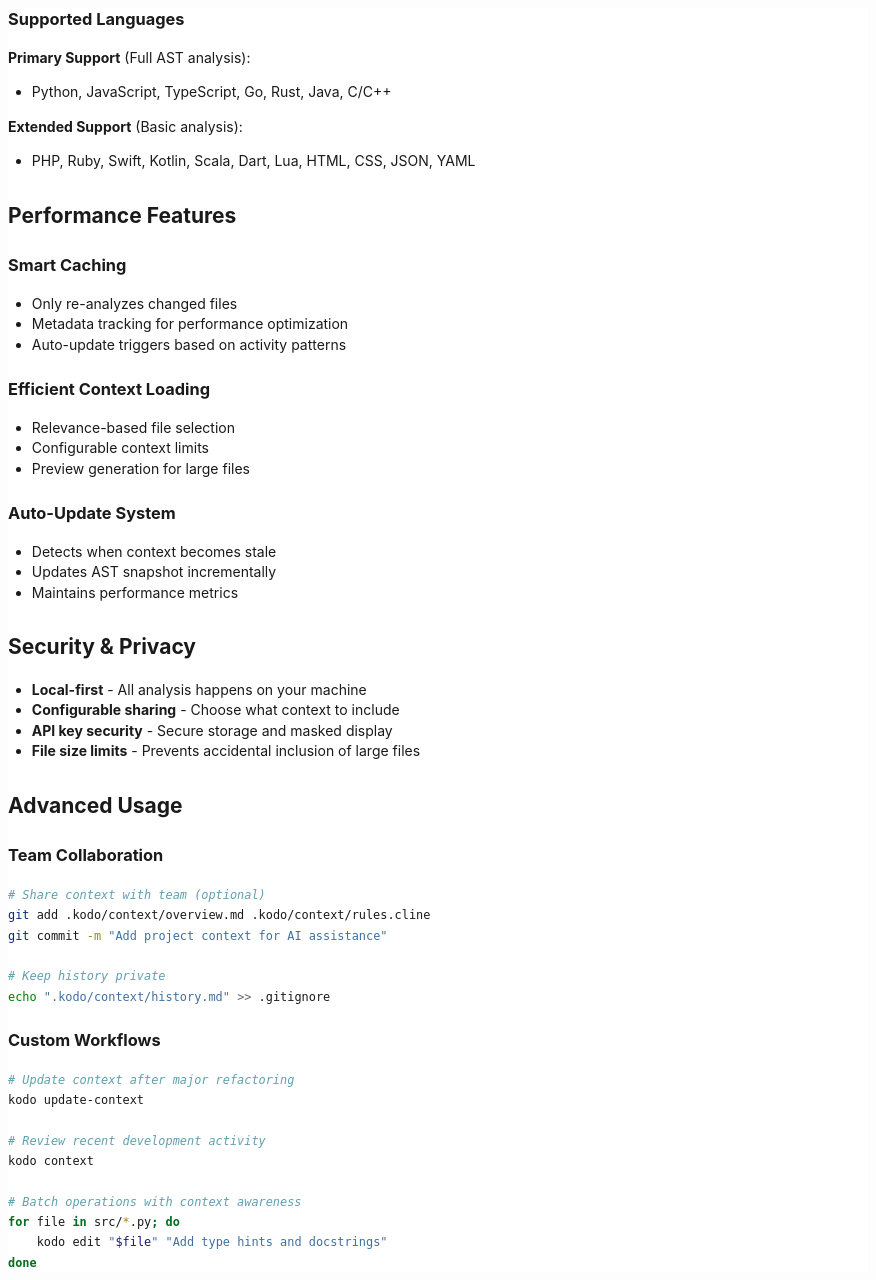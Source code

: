 ### Supported Languages
**Primary Support** (Full AST analysis):
- Python, JavaScript, TypeScript, Go, Rust, Java, C/C++

**Extended Support** (Basic analysis):
- PHP, Ruby, Swift, Kotlin, Scala, Dart, Lua, HTML, CSS, JSON, YAML

## Performance Features

### Smart Caching
- Only re-analyzes changed files
- Metadata tracking for performance optimization
- Auto-update triggers based on activity patterns

### Efficient Context Loading
- Relevance-based file selection
- Configurable context limits
- Preview generation for large files

### Auto-Update System
- Detects when context becomes stale
- Updates AST snapshot incrementally
- Maintains performance metrics

## Security & Privacy

- **Local-first** - All analysis happens on your machine
- **Configurable sharing** - Choose what context to include
- **API key security** - Secure storage and masked display
- **File size limits** - Prevents accidental inclusion of large files

## Advanced Usage

### Team Collaboration
```bash
# Share context with team (optional)
git add .kodo/context/overview.md .kodo/context/rules.cline
git commit -m "Add project context for AI assistance"

# Keep history private
echo ".kodo/context/history.md" >> .gitignore
```

### Custom Workflows
```bash
# Update context after major refactoring
kodo update-context

# Review recent development activity
kodo context

# Batch operations with context awareness
for file in src/*.py; do
    kodo edit "$file" "Add type hints and docstrings"
done
```
